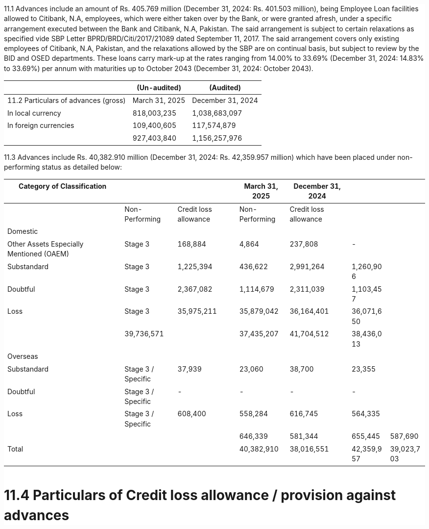 11.1 Advances include an amount of Rs. 405.769 million (December 31, 2024: Rs. 401.503 million), being Employee Loan facilities allowed to Citibank, N.A, employees, which were either taken over by the Bank, or were granted afresh, under a specific arrangement executed between the Bank and Citibank, N.A, Pakistan. The said arrangement is subject to certain relaxations as specified vide SBP Letter BPRD/BRD/Citi/2017/21089 dated September 11, 2017. The said arrangement covers only existing employees of Citibank, N.A, Pakistan, and the relaxations allowed by the SBP are on continual basis, but subject to review by the BID and OSED departments. These loans carry mark-up at the rates ranging from 14.00% to 33.69% (December 31, 2024: 14.83% to 33.69%) per annum with maturities up to October 2043 (December 31, 2024: October 2043).

|                                      | (Un-audited)   | (Audited)         |
| ------------------------------------ | -------------- | ----------------- |
| 11.2 Particulars of advances (gross) | March 31, 2025 | December 31, 2024 |
| In local currency                    | 818,003,235    | 1,038,683,097     |
| In foreign currencies                | 109,400,605    | 117,574,879       |
|                                      | 927,403,840    | 1,156,257,976     |

11.3 Advances include Rs. 40,382.910 million (December 31, 2024: Rs. 42,359.957 million) which have been placed under non-performing status as detailed below:

| Category of Classification               |                    |                       | March 31, 2025 | December 31, 2024     |            |            |
| ---------------------------------------- | ------------------ | --------------------- | -------------- | --------------------- | ---------- | ---------- |
|                                          | Non-Performing     | Credit loss allowance | Non-Performing | Credit loss allowance |            |            |
| Domestic                                 |                    |                       |                |                       |            |            |
| Other Assets Especially Mentioned (OAEM) | Stage 3            | 168,884               | 4,864          | 237,808               | -          |            |
| Substandard                              | Stage 3            | 1,225,394             | 436,622        | 2,991,264             | 1,260,906  |            |
| Doubtful                                 | Stage 3            | 2,367,082             | 1,114,679      | 2,311,039             | 1,103,457  |            |
| Loss                                     | Stage 3            | 35,975,211            | 35,879,042     | 36,164,401            | 36,071,650 |            |
|                                          | 39,736,571         |                       | 37,435,207     | 41,704,512            | 38,436,013 |            |
| Overseas                                 |                    |                       |                |                       |            |            |
| Substandard                              | Stage 3 / Specific | 37,939                | 23,060         | 38,700                | 23,355     |            |
| Doubtful                                 | Stage 3 / Specific | -                     | -              | -                     | -          |            |
| Loss                                     | Stage 3 / Specific | 608,400               | 558,284        | 616,745               | 564,335    |            |
|                                          |                    |                       | 646,339        | 581,344               | 655,445    | 587,690    |
| Total                                    |                    |                       | 40,382,910     | 38,016,551            | 42,359,957 | 39,023,703 |



# 11.4 Particulars of Credit loss allowance / provision against advances
